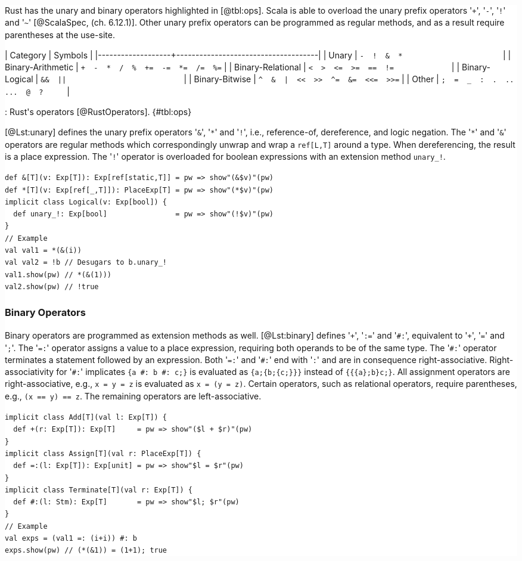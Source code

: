 Rust has the unary and binary operators highlighted in [@tbl:ops]. Scala is able to overload the unary prefix operators '`+`', '`-`', '`!`' and '`~`' [@ScalaSpec, (ch. 6.12.1)]. Other unary prefix operators can be programmed as regular methods, and as a result require parentheses at the use-site.

| Category          | Symbols                             |
|-------------------+-------------------------------------|
| Unary             | `-  !  &  *                       ` |
| Binary-Arithmetic | `+  -  *  /  %  +=  -=  *=  /=  %=` |
| Binary-Relational | `<  >  <=  >=  ==  !=             ` |
| Binary-Logical    | `&&  ||                           ` |
| Binary-Bitwise    | `^  &  |  <<  >>  ^=  &=  <<=  >>=` |
| Other             | `;  =  _  :  .  ..  ...  @  ?     ` |

: Rust's operators [@RustOperators]. {#tbl:ops}

[@Lst:unary] defines the unary prefix operators '`&`', '`*`' and '`!`', i.e., reference-of, dereference, and logic negation. The '`*`' and '`&`' operators are regular methods which correspondingly unwrap and wrap a `ref[L,T]` around a type. When dereferencing, the result is a place expression. The '`!`' operator is overloaded for boolean expressions with an extension method `unary_!`.

```{#lst:unary .scala caption="Unary operators."}
def &[T](v: Exp[T]): Exp[ref[static,T]] = pw => show"(&$v)"(pw)
def *[T](v: Exp[ref[_,T]]): PlaceExp[T] = pw => show"(*$v)"(pw)
implicit class Logical(v: Exp[bool]) {
  def unary_!: Exp[bool]                = pw => show"(!$v)"(pw)
}
// Example
val val1 = *(&(i))
val val2 = !b // Desugars to b.unary_!
val1.show(pw) // *(&(1)))
val2.show(pw) // !true
```

### Binary Operators

Binary operators are programmed as extension methods as well. [@Lst:binary] defines '`+`', '`:=`' and '`#:`', equivalent to '`+`', '`=`' and '`;`'. The '`=:`' operator assigns a value to a place expression, requiring both operands to be of the same type. The '`#:`' operator terminates a statement followed by an expression. Both '`=:`' and '`#:`' end with '`:`' and are in consequence right-associative. Right-associativity for '`#:`' implicates `{a #: b #: c;}` is evaluated as `{a;{b;{c;}}}` instead of `{{{a};b}c;}`. All assignment operators are right-associative, e.g., `x = y = z` is evaluated as `x = (y = z)`. Certain operators, such as relational operators, require parentheses, e.g., `(x == y) == z`. The remaining operators are left-associative.

```{#lst:binary .scala caption="Binary operators for addition, assignment, and statement termination."}
implicit class Add[T](val l: Exp[T]) {
  def +(r: Exp[T]): Exp[T]     = pw => show"($l + $r)"(pw)
}
implicit class Assign[T](val r: PlaceExp[T]) {
  def =:(l: Exp[T]): Exp[unit] = pw => show"$l = $r"(pw)
}
implicit class Terminate[T](val r: Exp[T]) {
  def #:(l: Stm): Exp[T]       = pw => show"$l; $r"(pw)
}
// Example
val exps = (val1 =: (i+i)) #: b
exps.show(pw) // (*(&1)) = (1+1); true
```
